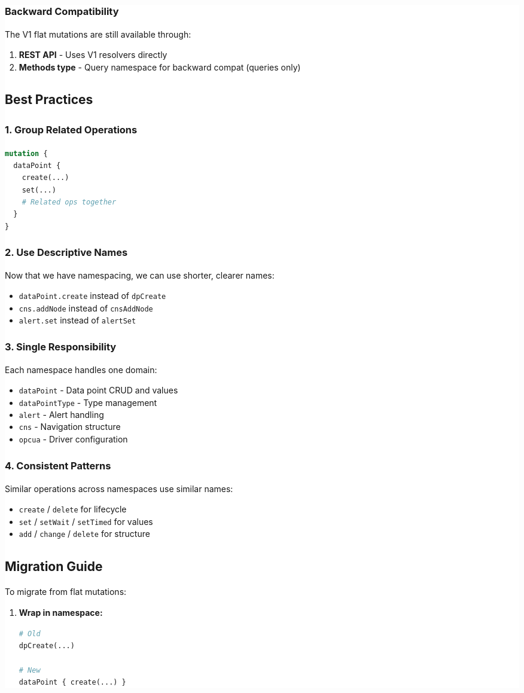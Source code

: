 ### Backward Compatibility

The V1 flat mutations are still available through:
1. **REST API** - Uses V1 resolvers directly
2. **Methods type** - Query namespace for backward compat (queries only)

## Best Practices

### 1. Group Related Operations
```graphql
mutation {
  dataPoint {
    create(...)
    set(...)
    # Related ops together
  }
}
```

### 2. Use Descriptive Names
Now that we have namespacing, we can use shorter, clearer names:
- `dataPoint.create` instead of `dpCreate`
- `cns.addNode` instead of `cnsAddNode`
- `alert.set` instead of `alertSet`

### 3. Single Responsibility
Each namespace handles one domain:
- `dataPoint` - Data point CRUD and values
- `dataPointType` - Type management
- `alert` - Alert handling
- `cns` - Navigation structure
- `opcua` - Driver configuration

### 4. Consistent Patterns
Similar operations across namespaces use similar names:
- `create` / `delete` for lifecycle
- `set` / `setWait` / `setTimed` for values
- `add` / `change` / `delete` for structure

## Migration Guide

To migrate from flat mutations:

1. **Wrap in namespace:**
   ```graphql
   # Old
   dpCreate(...)

   # New
   dataPoint { create(...) }
   ```
